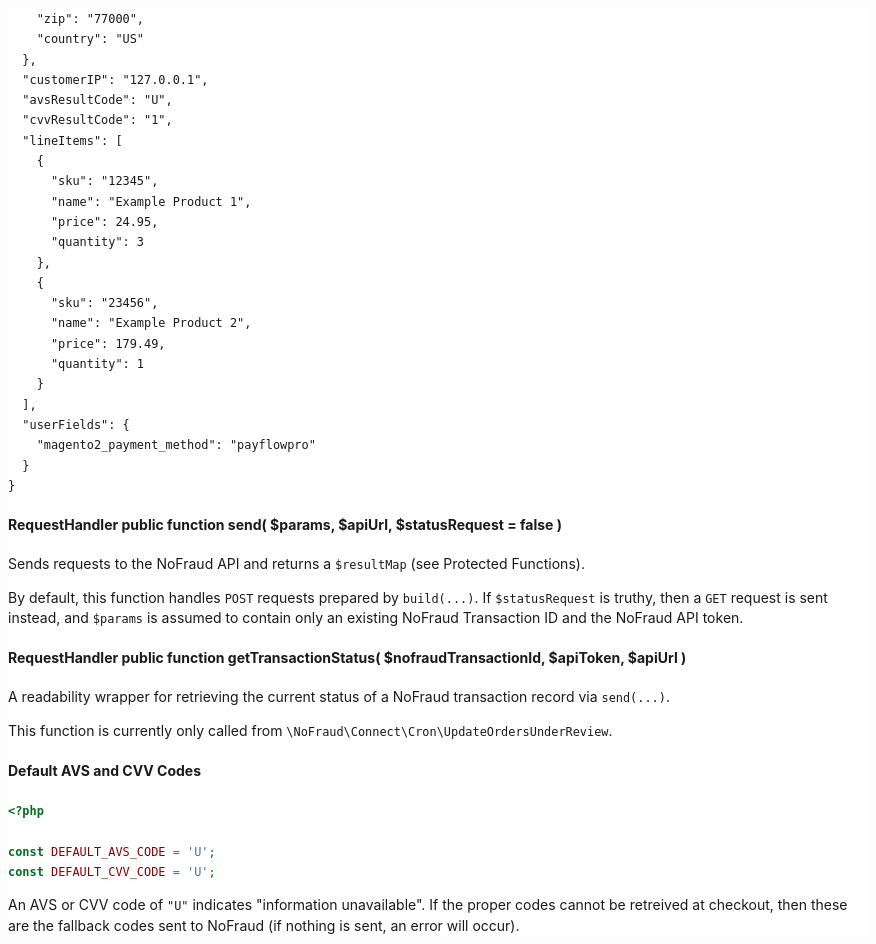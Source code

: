```
    "zip": "77000",
    "country": "US"
  },
  "customerIP": "127.0.0.1",
  "avsResultCode": "U",
  "cvvResultCode": "1",
  "lineItems": [
    {
      "sku": "12345",
      "name": "Example Product 1",
      "price": 24.95,
      "quantity": 3
    },
    {
      "sku": "23456",
      "name": "Example Product 2",
      "price": 179.49,
      "quantity": 1
    }
  ],
  "userFields": {
    "magento2_payment_method": "payflowpro"
  }
}
```

#### RequestHandler public function send( $params, $apiUrl, $statusRequest = false )

Sends requests to the NoFraud API and returns a `$resultMap` (see Protected Functions).

By default, this function handles `POST` requests prepared by `build(...)`. If `$statusRequest` is truthy, then a `GET` request is sent instead, 
and `$params` is assumed to contain only an existing NoFraud Transaction ID and the NoFraud API token.

#### RequestHandler public function getTransactionStatus( $nofraudTransactionId, $apiToken, $apiUrl )

A readability wrapper for retrieving the current status of a NoFraud transaction record via `send(...)`.

This function is currently only called from `\NoFraud\Connect\Cron\UpdateOrdersUnderReview`.

#### Default AVS and CVV Codes

```php
<?php

const DEFAULT_AVS_CODE = 'U';
const DEFAULT_CVV_CODE = 'U';
```

An AVS or CVV code of `"U"` indicates "information unavailable". If the proper codes cannot be retreived at checkout,
then these are the fallback codes sent to NoFraud (if nothing is sent, an error will occur).
